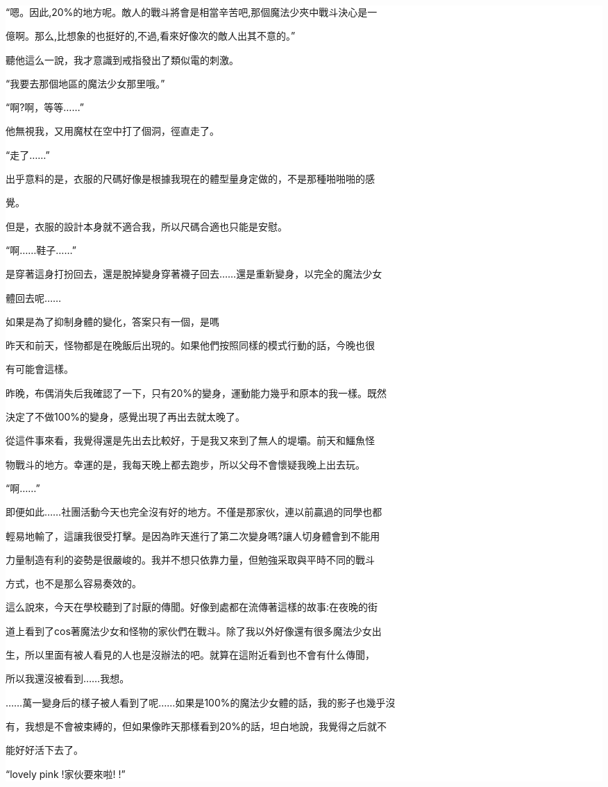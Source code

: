 “嗯。因此,20%的地方呢。敵人的戰斗將會是相當辛苦吧,那個魔法少夾中戰斗決心是一

億啊。那么,比想象的也挺好的,不過,看來好像次的敵人出其不意的。”

聽他這么一說，我才意識到戒指發出了類似電的刺激。

“我要去那個地區的魔法少女那里哦。”

“啊?啊，等等……”

他無視我，又用魔杖在空中打了個洞，徑直走了。

“走了……”

出乎意料的是，衣服的尺碼好像是根據我現在的體型量身定做的，不是那種啪啪啪的感

覺。

但是，衣服的設計本身就不適合我，所以尺碼合適也只能是安慰。

“啊……鞋子……”

是穿著這身打扮回去，還是脫掉變身穿著襪子回去……還是重新變身，以完全的魔法少女

體回去呢……

如果是為了抑制身體的變化，答案只有一個，是嗎

昨天和前天，怪物都是在晚飯后出現的。如果他們按照同樣的模式行動的話，今晚也很

有可能會這樣。

昨晚，布偶消失后我確認了一下，只有20%的變身，運動能力幾乎和原本的我一樣。既然

決定了不做100%的變身，感覺出現了再出去就太晚了。

從這件事來看，我覺得還是先出去比較好，于是我又來到了無人的堤壩。前天和鱷魚怪

物戰斗的地方。幸運的是，我每天晚上都去跑步，所以父母不會懷疑我晚上出去玩。

“啊……”

即便如此……社團活動今天也完全沒有好的地方。不僅是那家伙，連以前贏過的同學也都

輕易地輸了，這讓我很受打擊。是因為昨天進行了第二次變身嗎?讓人切身體會到不能用

力量制造有利的姿勢是很嚴峻的。我并不想只依靠力量，但勉強采取與平時不同的戰斗

方式，也不是那么容易奏效的。

這么說來，今天在學校聽到了討厭的傳聞。好像到處都在流傳著這樣的故事:在夜晚的街

道上看到了cos著魔法少女和怪物的家伙們在戰斗。除了我以外好像還有很多魔法少女出

生，所以里面有被人看見的人也是沒辦法的吧。就算在這附近看到也不會有什么傳聞，

所以我還沒被看到……我想。

……萬一變身后的樣子被人看到了呢……如果是100%的魔法少女體的話，我的影子也幾乎沒

有，我想是不會被束縛的，但如果像昨天那樣看到20%的話，坦白地說，我覺得之后就不

能好好活下去了。

“lovely pink !家伙要來啦! !”
